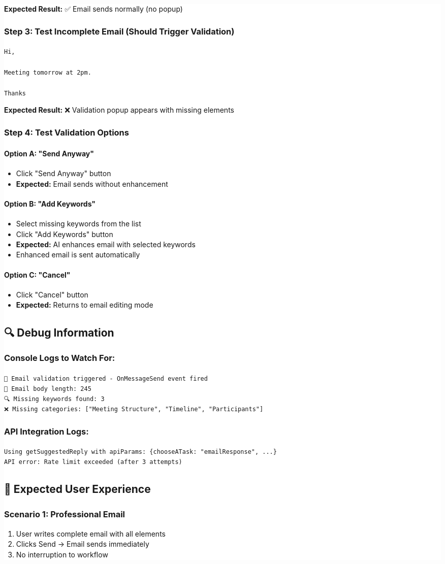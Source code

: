 **Expected Result:** ✅ Email sends normally (no popup)

### **Step 3: Test Incomplete Email (Should Trigger Validation)**
```
Hi,

Meeting tomorrow at 2pm.

Thanks
```

**Expected Result:** ❌ Validation popup appears with missing elements

### **Step 4: Test Validation Options**

#### **Option A: "Send Anyway"**
- Click "Send Anyway" button
- **Expected:** Email sends without enhancement

#### **Option B: "Add Keywords"**
- Select missing keywords from the list
- Click "Add Keywords" button
- **Expected:** AI enhances email with selected keywords
- Enhanced email is sent automatically

#### **Option C: "Cancel"**
- Click "Cancel" button
- **Expected:** Returns to email editing mode

## 🔍 Debug Information

### **Console Logs to Watch For:**
```
🚀 Email validation triggered - OnMessageSend event fired
📧 Email body length: 245
🔍 Missing keywords found: 3
❌ Missing categories: ["Meeting Structure", "Timeline", "Participants"]
```

### **API Integration Logs:**
```
Using getSuggestedReply with apiParams: {chooseATask: "emailResponse", ...}
API error: Rate limit exceeded (after 3 attempts)
```

## 🎯 Expected User Experience

### **Scenario 1: Professional Email**
1. User writes complete email with all elements
2. Clicks Send → Email sends immediately
3. No interruption to workflow
